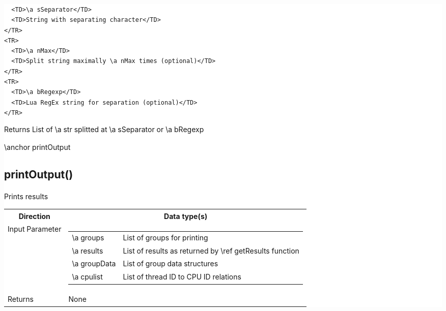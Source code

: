       <TD>\a sSeparator</TD>
      <TD>String with separating character</TD>
    </TR>
    <TR>
      <TD>\a nMax</TD>
      <TD>Split string maximally \a nMax times (optional)</TD>
    </TR>
    <TR>
      <TD>\a bRegexp</TD>
      <TD>Lua RegEx string for separation (optional)</TD>
    </TR>
  </TABLE></TD>
</TR>
<TR>
  <TD>Returns</TD>
  <TD>List of \a str splitted at \a sSeparator or \a bRegexp</TD>
</TR>
</TABLE>

\anchor printOutput
<H2>printOutput()</H2>
<P>Prints results</P>
<TABLE>
<TR>
  <TH>Direction</TH>
  <TH>Data type(s)</TH>
</TR>
<TR>
  <TD>Input Parameter</TD>
  <TD><TABLE>
    <TR>
      <TD>\a groups</TD>
      <TD>List of groups for printing</TD>
    </TR>
    <TR>
      <TD>\a results</TD>
      <TD>List of results as returned by \ref getResults function</TD>
    </TR>
    <TR>
      <TD>\a groupData</TD>
      <TD>List of group data structures</TD>
    </TR>
    <TR>
      <TD>\a cpulist</TD>
      <TD>List of thread ID to CPU ID relations</TD>
    </TR>
  </TABLE></TD>
</TR>
<TR>
  <TD>Returns</TD>
  <TD>None</TD>
</TR>
</TABLE>
